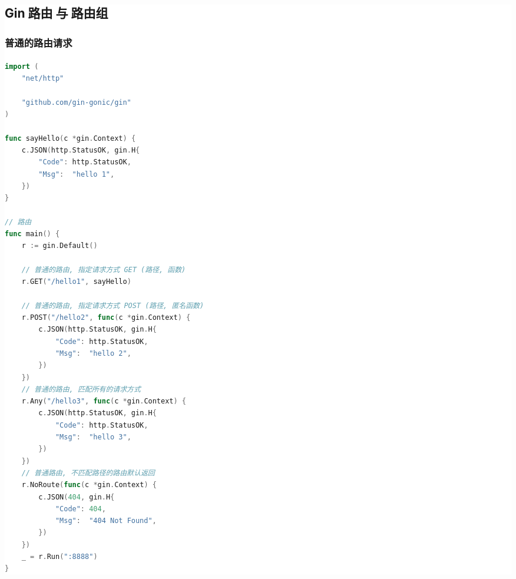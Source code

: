 ## Gin 路由 与 路由组


### 普通的路由请求

```go
import (
	"net/http"

	"github.com/gin-gonic/gin"
)

func sayHello(c *gin.Context) {
	c.JSON(http.StatusOK, gin.H{
		"Code": http.StatusOK,
		"Msg":  "hello 1",
	})
}

// 路由
func main() {
	r := gin.Default()

	// 普通的路由, 指定请求方式 GET (路径, 函数)
	r.GET("/hello1", sayHello)

	// 普通的路由, 指定请求方式 POST (路径, 匿名函数)
	r.POST("/hello2", func(c *gin.Context) {
		c.JSON(http.StatusOK, gin.H{
			"Code": http.StatusOK,
			"Msg":  "hello 2",
		})
	})
	// 普通的路由, 匹配所有的请求方式
	r.Any("/hello3", func(c *gin.Context) {
		c.JSON(http.StatusOK, gin.H{
			"Code": http.StatusOK,
			"Msg":  "hello 3",
		})
	})
	// 普通路由, 不匹配路径的路由默认返回
	r.NoRoute(func(c *gin.Context) {
		c.JSON(404, gin.H{
			"Code": 404,
			"Msg":  "404 Not Found",
		})
	})
	_ = r.Run(":8888")
}
```
